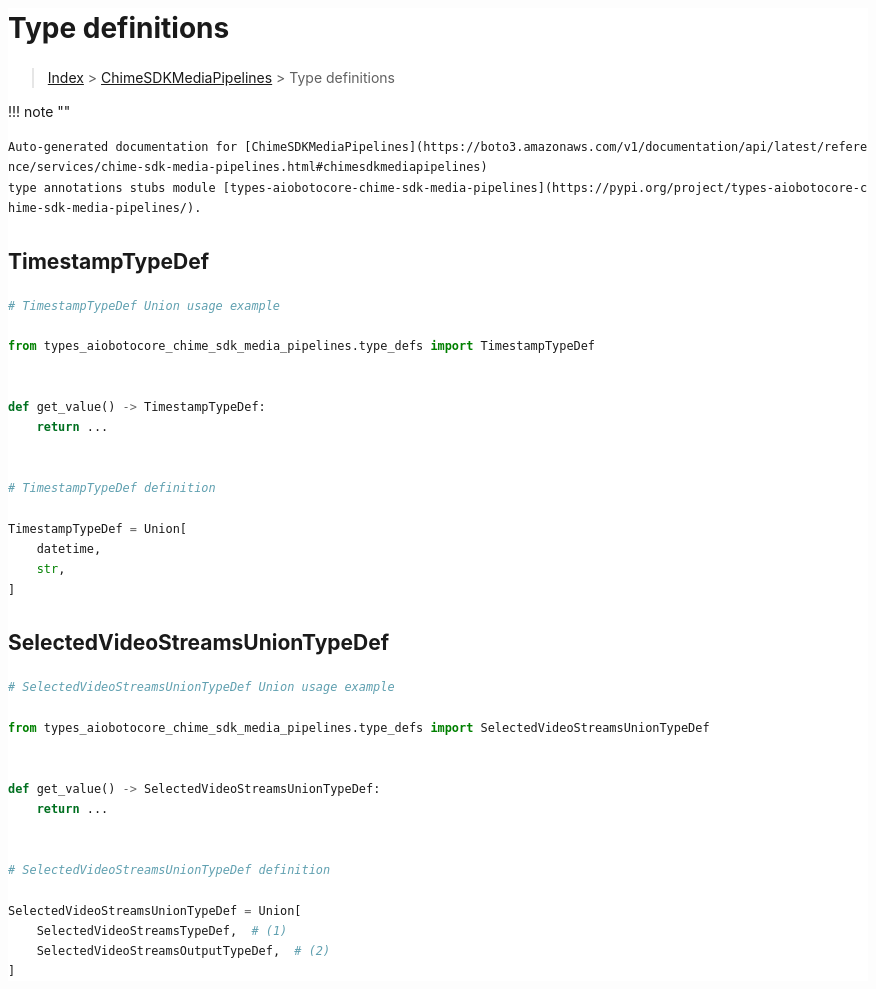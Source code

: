 # Type definitions

> [Index](../README.md) > [ChimeSDKMediaPipelines](./README.md) > Type definitions

!!! note ""

    Auto-generated documentation for [ChimeSDKMediaPipelines](https://boto3.amazonaws.com/v1/documentation/api/latest/reference/services/chime-sdk-media-pipelines.html#chimesdkmediapipelines)
    type annotations stubs module [types-aiobotocore-chime-sdk-media-pipelines](https://pypi.org/project/types-aiobotocore-chime-sdk-media-pipelines/).

## TimestampTypeDef

```python
# TimestampTypeDef Union usage example

from types_aiobotocore_chime_sdk_media_pipelines.type_defs import TimestampTypeDef


def get_value() -> TimestampTypeDef:
    return ...


# TimestampTypeDef definition

TimestampTypeDef = Union[
    datetime,
    str,
]
```


## SelectedVideoStreamsUnionTypeDef

```python
# SelectedVideoStreamsUnionTypeDef Union usage example

from types_aiobotocore_chime_sdk_media_pipelines.type_defs import SelectedVideoStreamsUnionTypeDef


def get_value() -> SelectedVideoStreamsUnionTypeDef:
    return ...


# SelectedVideoStreamsUnionTypeDef definition

SelectedVideoStreamsUnionTypeDef = Union[
    SelectedVideoStreamsTypeDef,  # (1)
    SelectedVideoStreamsOutputTypeDef,  # (2)
]
```
